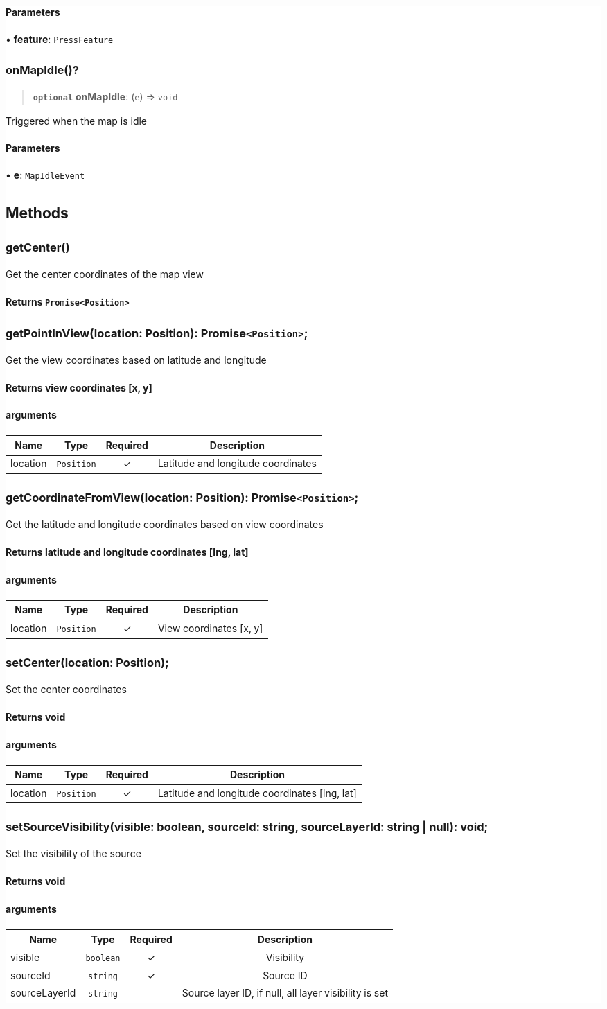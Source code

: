 #### Parameters

• **feature**: `PressFeature`

### onMapIdle()?

> **`optional`** **onMapIdle**: (`e`) => `void`

Triggered when the map is idle

#### Parameters

• **e**: `MapIdleEvent`

## Methods
### getCenter()

Get the center coordinates of the map view
 #### Returns ```Promise<Position>```

### getPointInView(location: Position): Promise```<Position>```;
Get the view coordinates based on latitude and longitude
 #### Returns view coordinates [x, y]
 #### arguments
 | Name | Type | Required | Description  |
| ---- | :--: | :------: | :----------: |
| location | `Position` | ✓ | Latitude and longitude coordinates |

### getCoordinateFromView(location: Position): Promise```<Position>```;
Get the latitude and longitude coordinates based on view coordinates
 #### Returns latitude and longitude coordinates [lng, lat]
#### arguments
 | Name | Type | Required | Description  |
| ---- | :--: | :------: | :----------: |
| location | `Position` | ✓ | View coordinates [x, y] |

### setCenter(location: Position);
Set the center coordinates
 #### Returns void
#### arguments
 | Name | Type | Required | Description  |
| ---- | :--: | :------: | :----------: |
location | `Position` | ✓ | Latitude and longitude coordinates [lng, lat] |

### setSourceVisibility(visible: boolean, sourceId: string, sourceLayerId: string | null): void;
Set the visibility of the source
#### Returns void
#### arguments
 | Name | Type | Required | Description  |
| ---- | :--: | :------: | :----------: |
visible | `boolean` | ✓ | Visibility |
sourceId | `string` | ✓ | Source ID |
sourceLayerId | `string` |  | Source layer ID, if null, all layer visibility is set
